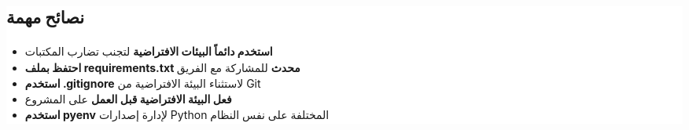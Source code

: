 ## نصائح مهمة

- **استخدم دائماً البيئات الافتراضية** لتجنب تضارب المكتبات
- **احتفظ بملف requirements.txt محدث** للمشاركة مع الفريق
- **استخدم .gitignore** لاستثناء البيئة الافتراضية من Git
- **فعل البيئة الافتراضية قبل العمل** على المشروع
- **استخدم pyenv** لإدارة إصدارات Python المختلفة على نفس النظام